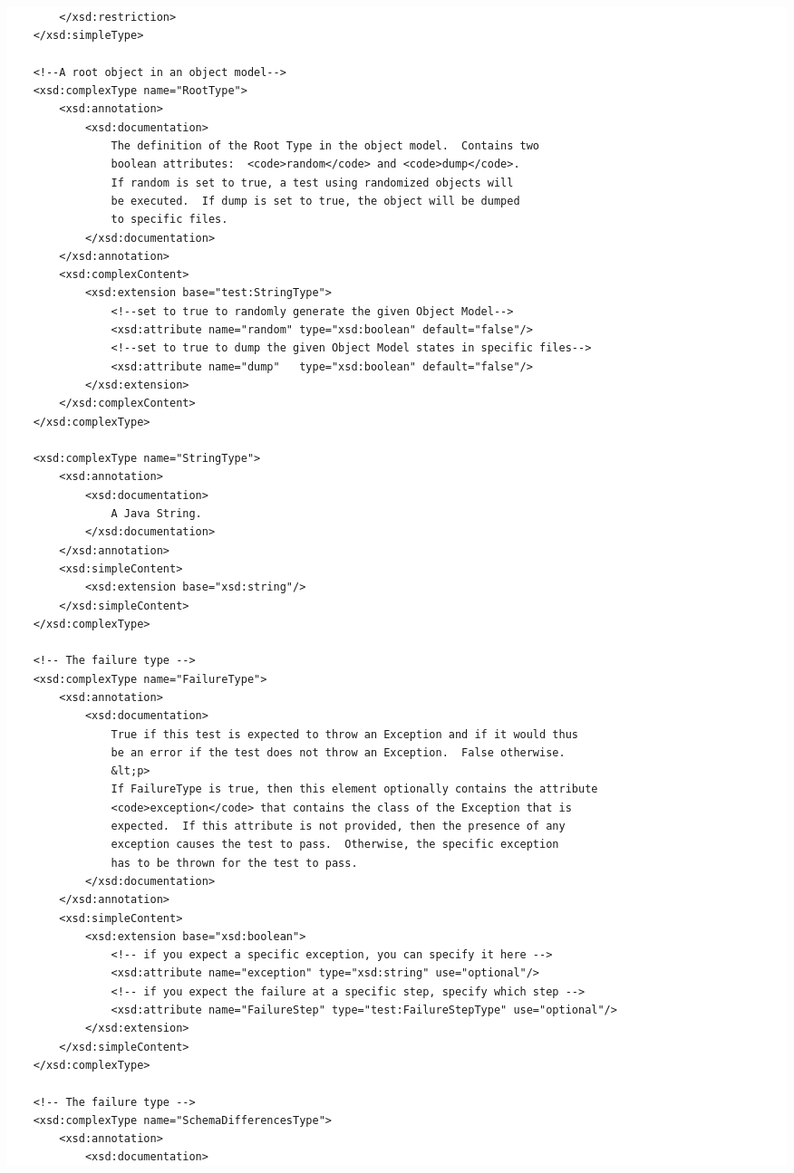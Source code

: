 ```
        </xsd:restriction>
    </xsd:simpleType>

    <!--A root object in an object model-->
    <xsd:complexType name="RootType">
        <xsd:annotation>
            <xsd:documentation>
                The definition of the Root Type in the object model.  Contains two
                boolean attributes:  <code>random</code> and <code>dump</code>.
                If random is set to true, a test using randomized objects will
                be executed.  If dump is set to true, the object will be dumped
                to specific files.
            </xsd:documentation>
        </xsd:annotation>
        <xsd:complexContent>
            <xsd:extension base="test:StringType">
                <!--set to true to randomly generate the given Object Model-->
                <xsd:attribute name="random" type="xsd:boolean" default="false"/>
                <!--set to true to dump the given Object Model states in specific files-->
                <xsd:attribute name="dump"   type="xsd:boolean" default="false"/>
            </xsd:extension>
        </xsd:complexContent>
    </xsd:complexType>

    <xsd:complexType name="StringType">
        <xsd:annotation>
            <xsd:documentation>
                A Java String.
            </xsd:documentation>
        </xsd:annotation>
        <xsd:simpleContent>
            <xsd:extension base="xsd:string"/>
        </xsd:simpleContent>
    </xsd:complexType>

    <!-- The failure type -->
    <xsd:complexType name="FailureType">
        <xsd:annotation>
            <xsd:documentation>
                True if this test is expected to throw an Exception and if it would thus
                be an error if the test does not throw an Exception.  False otherwise.
                &lt;p>
                If FailureType is true, then this element optionally contains the attribute
                <code>exception</code> that contains the class of the Exception that is
                expected.  If this attribute is not provided, then the presence of any
                exception causes the test to pass.  Otherwise, the specific exception
                has to be thrown for the test to pass.
            </xsd:documentation>
        </xsd:annotation>
        <xsd:simpleContent>
            <xsd:extension base="xsd:boolean">
                <!-- if you expect a specific exception, you can specify it here -->
                <xsd:attribute name="exception" type="xsd:string" use="optional"/>
                <!-- if you expect the failure at a specific step, specify which step -->
                <xsd:attribute name="FailureStep" type="test:FailureStepType" use="optional"/>
            </xsd:extension>
        </xsd:simpleContent>
    </xsd:complexType>

    <!-- The failure type -->
    <xsd:complexType name="SchemaDifferencesType">
        <xsd:annotation>
            <xsd:documentation>
```